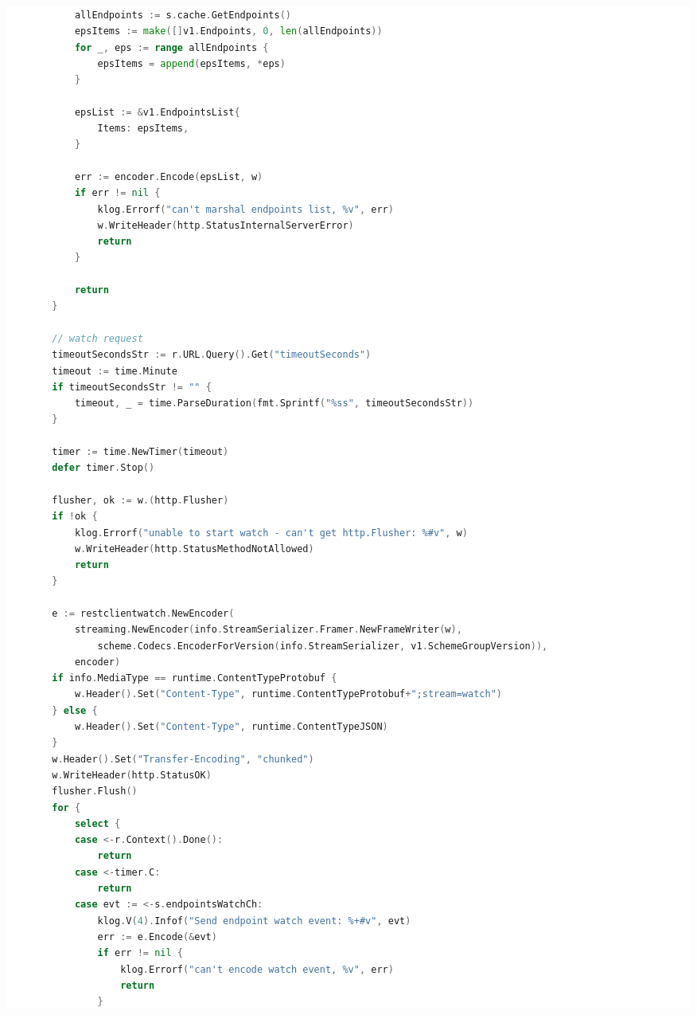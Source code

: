 ```go
			allEndpoints := s.cache.GetEndpoints()
			epsItems := make([]v1.Endpoints, 0, len(allEndpoints))
			for _, eps := range allEndpoints {
				epsItems = append(epsItems, *eps)
			}

			epsList := &v1.EndpointsList{
				Items: epsItems,
			}

			err := encoder.Encode(epsList, w)
			if err != nil {
				klog.Errorf("can't marshal endpoints list, %v", err)
				w.WriteHeader(http.StatusInternalServerError)
				return
			}

			return
		}

		// watch request
		timeoutSecondsStr := r.URL.Query().Get("timeoutSeconds")
		timeout := time.Minute
		if timeoutSecondsStr != "" {
			timeout, _ = time.ParseDuration(fmt.Sprintf("%ss", timeoutSecondsStr))
		}

		timer := time.NewTimer(timeout)
		defer timer.Stop()

		flusher, ok := w.(http.Flusher)
		if !ok {
			klog.Errorf("unable to start watch - can't get http.Flusher: %#v", w)
			w.WriteHeader(http.StatusMethodNotAllowed)
			return
		}

		e := restclientwatch.NewEncoder(
			streaming.NewEncoder(info.StreamSerializer.Framer.NewFrameWriter(w),
				scheme.Codecs.EncoderForVersion(info.StreamSerializer, v1.SchemeGroupVersion)),
			encoder)
		if info.MediaType == runtime.ContentTypeProtobuf {
			w.Header().Set("Content-Type", runtime.ContentTypeProtobuf+";stream=watch")
		} else {
			w.Header().Set("Content-Type", runtime.ContentTypeJSON)
		}
		w.Header().Set("Transfer-Encoding", "chunked")
		w.WriteHeader(http.StatusOK)
		flusher.Flush()
		for {
			select {
			case <-r.Context().Done():
				return
			case <-timer.C:
				return
			case evt := <-s.endpointsWatchCh:
				klog.V(4).Infof("Send endpoint watch event: %+#v", evt)
				err := e.Encode(&evt)
				if err != nil {
					klog.Errorf("can't encode watch event, %v", err)
					return
				}

```